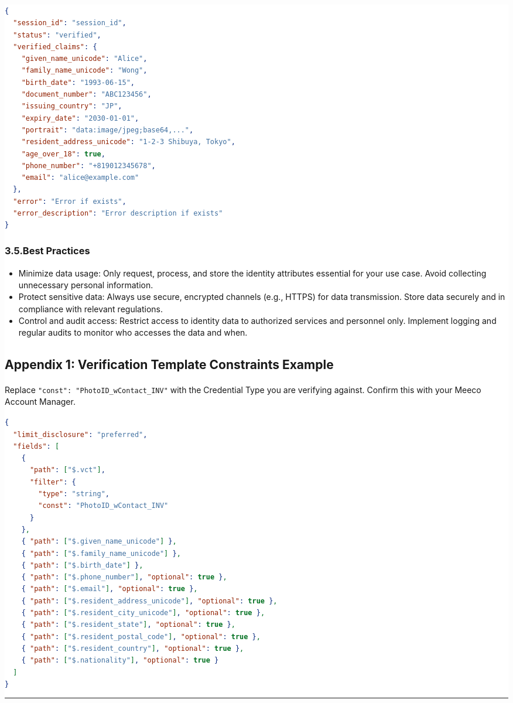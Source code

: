 ```json
{
  "session_id": "session_id",
  "status": "verified",
  "verified_claims": {
    "given_name_unicode": "Alice",
    "family_name_unicode": "Wong",
    "birth_date": "1993-06-15",
    "document_number": "ABC123456",
    "issuing_country": "JP",
    "expiry_date": "2030-01-01",
    "portrait": "data:image/jpeg;base64,...",
    "resident_address_unicode": "1-2-3 Shibuya, Tokyo",
    "age_over_18": true,
    "phone_number": "+819012345678",
    "email": "alice@example.com"
  },
  "error": "Error if exists",
  "error_description": "Error description if exists"
}
```

### 3.5.Best Practices

- Minimize data usage: Only request, process, and store the identity attributes essential for your use case. Avoid collecting unnecessary personal information.
- Protect sensitive data: Always use secure, encrypted channels (e.g., HTTPS) for data transmission. Store data securely and in compliance with relevant regulations.
- Control and audit access: Restrict access to identity data to authorized services and personnel only. Implement logging and regular audits to monitor who accesses the data and when.

## Appendix 1: Verification Template Constraints Example

Replace `"const": "PhotoID_wContact_INV"` with the Credential Type you are verifying against. Confirm this with your Meeco Account Manager.

```json
{
  "limit_disclosure": "preferred",
  "fields": [
    {
      "path": ["$.vct"],
      "filter": {
        "type": "string",
        "const": "PhotoID_wContact_INV"
      }
    },
    { "path": ["$.given_name_unicode"] },
    { "path": ["$.family_name_unicode"] },
    { "path": ["$.birth_date"] },
    { "path": ["$.phone_number"], "optional": true },
    { "path": ["$.email"], "optional": true },
    { "path": ["$.resident_address_unicode"], "optional": true },
    { "path": ["$.resident_city_unicode"], "optional": true },
    { "path": ["$.resident_state"], "optional": true },
    { "path": ["$.resident_postal_code"], "optional": true },
    { "path": ["$.resident_country"], "optional": true },
    { "path": ["$.nationality"], "optional": true }
  ]
}
```

---